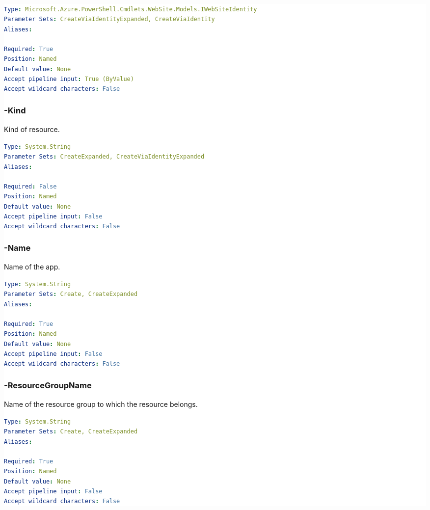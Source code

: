 ```yaml
Type: Microsoft.Azure.PowerShell.Cmdlets.WebSite.Models.IWebSiteIdentity
Parameter Sets: CreateViaIdentityExpanded, CreateViaIdentity
Aliases:

Required: True
Position: Named
Default value: None
Accept pipeline input: True (ByValue)
Accept wildcard characters: False
```

### -Kind
Kind of resource.

```yaml
Type: System.String
Parameter Sets: CreateExpanded, CreateViaIdentityExpanded
Aliases:

Required: False
Position: Named
Default value: None
Accept pipeline input: False
Accept wildcard characters: False
```

### -Name
Name of the app.

```yaml
Type: System.String
Parameter Sets: Create, CreateExpanded
Aliases:

Required: True
Position: Named
Default value: None
Accept pipeline input: False
Accept wildcard characters: False
```

### -ResourceGroupName
Name of the resource group to which the resource belongs.

```yaml
Type: System.String
Parameter Sets: Create, CreateExpanded
Aliases:

Required: True
Position: Named
Default value: None
Accept pipeline input: False
Accept wildcard characters: False
```
